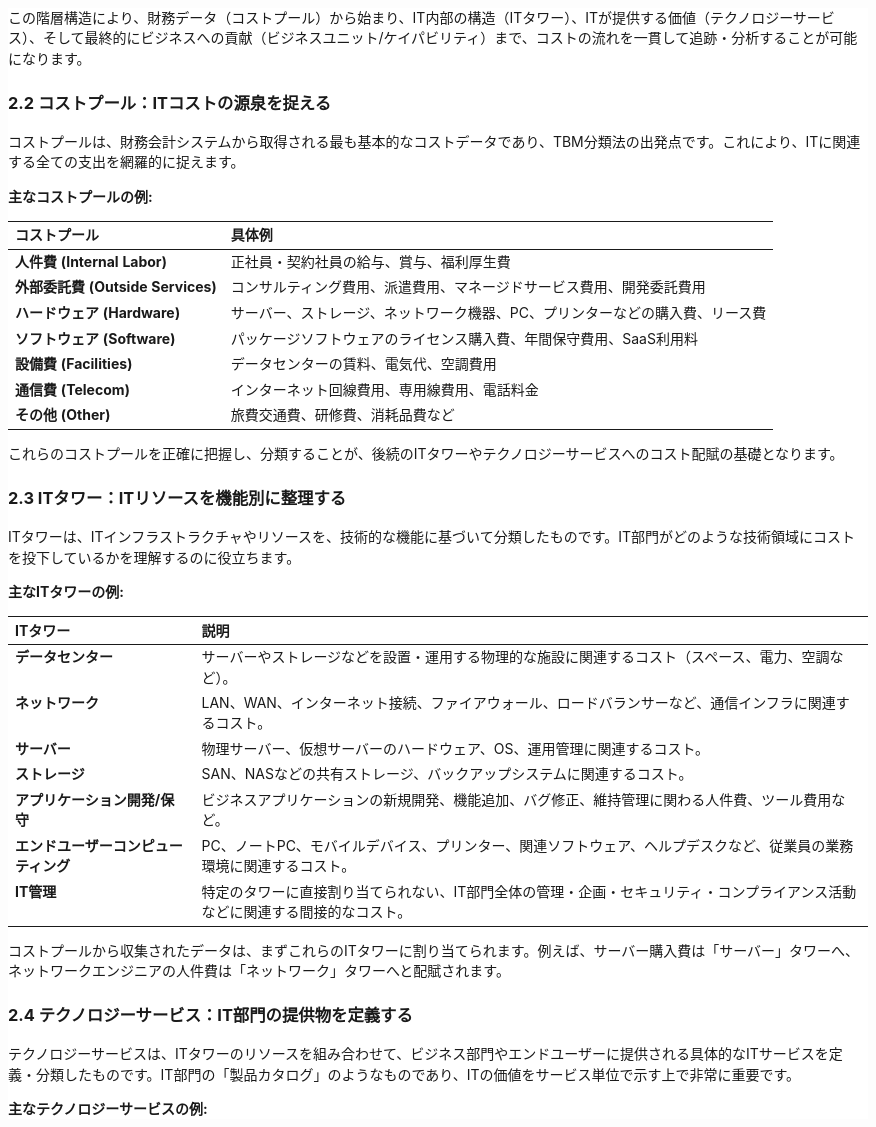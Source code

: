 この階層構造により、財務データ（コストプール）から始まり、IT内部の構造（ITタワー）、ITが提供する価値（テクノロジーサービス）、そして最終的にビジネスへの貢献（ビジネスユニット/ケイパビリティ）まで、コストの流れを一貫して追跡・分析することが可能になります。

### 2.2 コストプール：ITコストの源泉を捉える

コストプールは、財務会計システムから取得される最も基本的なコストデータであり、TBM分類法の出発点です。これにより、ITに関連する全ての支出を網羅的に捉えます。

**主なコストプールの例:**

| コストプール                  | 具体例                                                                       |
| :-------------------------------- | :--------------------------------------------------------------------------- |
| **人件費 (Internal Labor)**       | 正社員・契約社員の給与、賞与、福利厚生費                                     |
| **外部委託費 (Outside Services)** | コンサルティング費用、派遣費用、マネージドサービス費用、開発委託費用         |
| **ハードウェア (Hardware)**       | サーバー、ストレージ、ネットワーク機器、PC、プリンターなどの購入費、リース費 |
| **ソフトウェア (Software)**       | パッケージソフトウェアのライセンス購入費、年間保守費用、SaaS利用料           |
| **設備費 (Facilities)**           | データセンターの賃料、電気代、空調費用                                       |
| **通信費 (Telecom)**              | インターネット回線費用、専用線費用、電話料金                                 |
| **その他 (Other)**                | 旅費交通費、研修費、消耗品費など                                             |

これらのコストプールを正確に把握し、分類することが、後続のITタワーやテクノロジーサービスへのコスト配賦の基礎となります。

### 2.3 ITタワー：ITリソースを機能別に整理する

ITタワーは、ITインフラストラクチャやリソースを、技術的な機能に基づいて分類したものです。IT部門がどのような技術領域にコストを投下しているかを理解するのに役立ちます。

**主なITタワーの例:**

| ITタワー                               | 説明                                                                                                                         |
| :----------------------------------- | :--------------------------------------------------------------------------------------------------------------------------- |
| **データセンター**                   | サーバーやストレージなどを設置・運用する物理的な施設に関連するコスト（スペース、電力、空調など）。                           |
| **ネットワーク**                     | LAN、WAN、インターネット接続、ファイアウォール、ロードバランサーなど、通信インフラに関連するコスト。                         |
| **サーバー**                         | 物理サーバー、仮想サーバーのハードウェア、OS、運用管理に関連するコスト。                                                     |
| **ストレージ**                       | SAN、NASなどの共有ストレージ、バックアップシステムに関連するコスト。                                                         |
| **アプリケーション開発/保守**        | ビジネスアプリケーションの新規開発、機能追加、バグ修正、維持管理に関わる人件費、ツール費用など。                             |
| **エンドユーザーコンピューティング** | PC、ノートPC、モバイルデバイス、プリンター、関連ソフトウェア、ヘルプデスクなど、従業員の業務環境に関連するコスト。           |
| **IT管理**                           | 特定のタワーに直接割り当てられない、IT部門全体の管理・企画・セキュリティ・コンプライアンス活動などに関連する間接的なコスト。 |

コストプールから収集されたデータは、まずこれらのITタワーに割り当てられます。例えば、サーバー購入費は「サーバー」タワーへ、ネットワークエンジニアの人件費は「ネットワーク」タワーへと配賦されます。

### 2.4 テクノロジーサービス：IT部門の提供物を定義する

テクノロジーサービスは、ITタワーのリソースを組み合わせて、ビジネス部門やエンドユーザーに提供される具体的なITサービスを定義・分類したものです。IT部門の「製品カタログ」のようなものであり、ITの価値をサービス単位で示す上で非常に重要です。

**主なテクノロジーサービスの例:**
